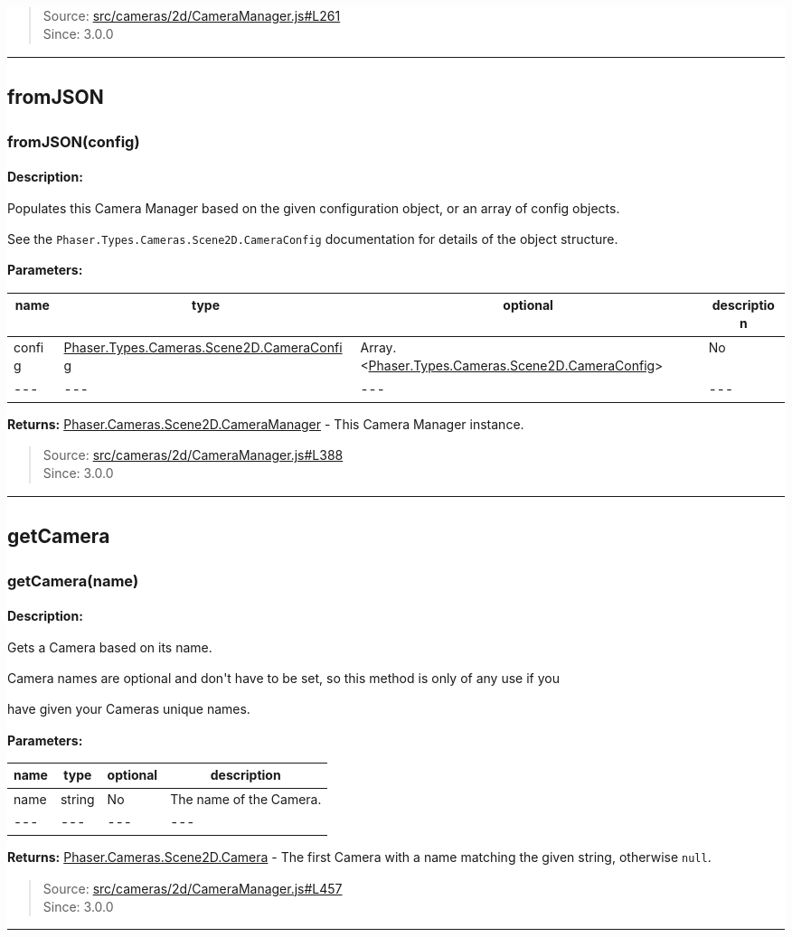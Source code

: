 > Source: [src/cameras/2d/CameraManager.js#L261](https://github.com/phaserjs/phaser/blob/v3.87.0/src/cameras/2d/CameraManager.js#L261)  
> Since: 3.0.0

---

## fromJSON

### <instance> fromJSON(config)

**Description:**

Populates this Camera Manager based on the given configuration object, or an array of config objects.

See the `Phaser.Types.Cameras.Scene2D.CameraConfig` documentation for details of the object structure.

**Parameters:**

| name | type | optional | description |
| --- | --- | --- | --- |
| config | [Phaser.Types.Cameras.Scene2D.CameraConfig](../typedef/types-cameras-scene2d.md) | Array.<[Phaser.Types.Cameras.Scene2D.CameraConfig](../typedef/types-cameras-scene2d.md)> | No | A Camera configuration object, or an array of them, to be added to this Camera Manager. |
| --- | --- | --- | --- |

**Returns:** [Phaser.Cameras.Scene2D.CameraManager](cameras-scene2d-cameramanager.md) - This Camera Manager instance.

> Source: [src/cameras/2d/CameraManager.js#L388](https://github.com/phaserjs/phaser/blob/v3.87.0/src/cameras/2d/CameraManager.js#L388)  
> Since: 3.0.0

---

## getCamera

### <instance> getCamera(name)

**Description:**

Gets a Camera based on its name.

Camera names are optional and don't have to be set, so this method is only of any use if you

have given your Cameras unique names.

**Parameters:**

| name | type | optional | description |
| --- | --- | --- | --- |
| name | string | No | The name of the Camera. |
| --- | --- | --- | --- |

**Returns:** [Phaser.Cameras.Scene2D.Camera](cameras-scene2d-camera.md) - The first Camera with a name matching the given string, otherwise `null`.

> Source: [src/cameras/2d/CameraManager.js#L457](https://github.com/phaserjs/phaser/blob/v3.87.0/src/cameras/2d/CameraManager.js#L457)  
> Since: 3.0.0

---